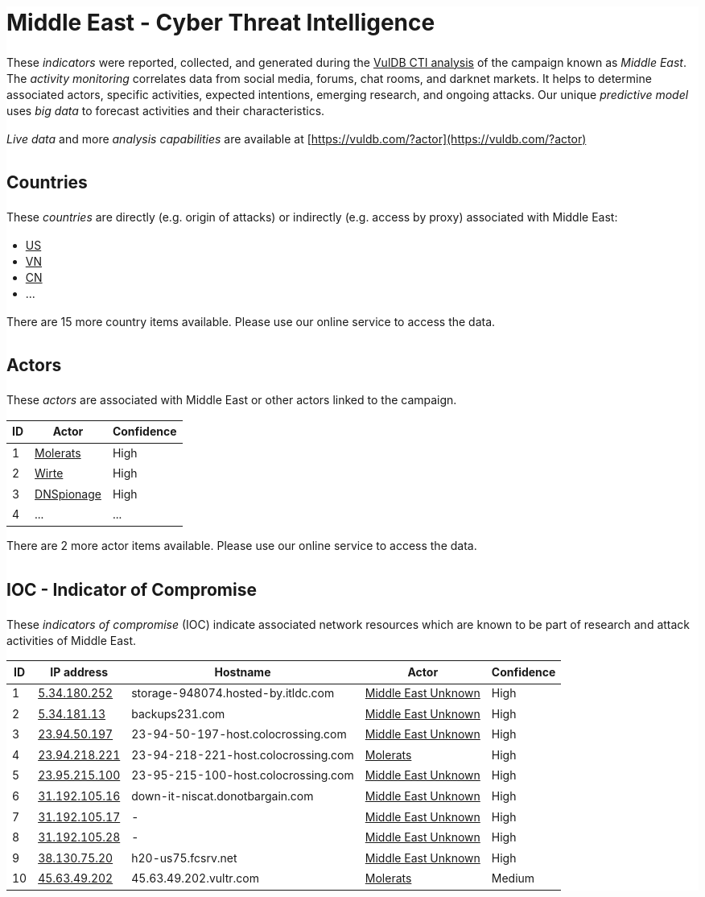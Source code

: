 # Middle East - Cyber Threat Intelligence

These _indicators_ were reported, collected, and generated during the [VulDB CTI analysis](https://vuldb.com/?kb.cti) of the campaign known as _Middle East_. The _activity monitoring_ correlates data from social media, forums, chat rooms, and darknet markets. It helps to determine associated actors, specific activities, expected intentions, emerging research, and ongoing attacks. Our unique _predictive model_ uses _big data_ to forecast activities and their characteristics.

_Live data_ and more _analysis capabilities_ are available at [https://vuldb.com/?actor](https://vuldb.com/?actor)

## Countries

These _countries_ are directly (e.g. origin of attacks) or indirectly (e.g. access by proxy) associated with Middle East:

* [US](https://vuldb.com/?country.us)
* [VN](https://vuldb.com/?country.vn)
* [CN](https://vuldb.com/?country.cn)
* ...

There are 15 more country items available. Please use our online service to access the data.

## Actors

These _actors_ are associated with Middle East or other actors linked to the campaign.

ID | Actor | Confidence
-- | ----- | ----------
1 | [Molerats](https://vuldb.com/?actor.molerats) | High
2 | [Wirte](https://vuldb.com/?actor.wirte) | High
3 | [DNSpionage](https://vuldb.com/?actor.dnspionage) | High
4 | ... | ...

There are 2 more actor items available. Please use our online service to access the data.

## IOC - Indicator of Compromise

These _indicators of compromise_ (IOC) indicate associated network resources which are known to be part of research and attack activities of Middle East.

ID | IP address | Hostname | Actor | Confidence
-- | ---------- | -------- | ----- | ----------
1 | [5.34.180.252](https://vuldb.com/?ip.5.34.180.252) | storage-948074.hosted-by.itldc.com | [Middle East Unknown](https://vuldb.com/?actor.middle_east_unknown) | High
2 | [5.34.181.13](https://vuldb.com/?ip.5.34.181.13) | backups231.com | [Middle East Unknown](https://vuldb.com/?actor.middle_east_unknown) | High
3 | [23.94.50.197](https://vuldb.com/?ip.23.94.50.197) | 23-94-50-197-host.colocrossing.com | [Middle East Unknown](https://vuldb.com/?actor.middle_east_unknown) | High
4 | [23.94.218.221](https://vuldb.com/?ip.23.94.218.221) | 23-94-218-221-host.colocrossing.com | [Molerats](https://vuldb.com/?actor.molerats) | High
5 | [23.95.215.100](https://vuldb.com/?ip.23.95.215.100) | 23-95-215-100-host.colocrossing.com | [Middle East Unknown](https://vuldb.com/?actor.middle_east_unknown) | High
6 | [31.192.105.16](https://vuldb.com/?ip.31.192.105.16) | down-it-niscat.donotbargain.com | [Middle East Unknown](https://vuldb.com/?actor.middle_east_unknown) | High
7 | [31.192.105.17](https://vuldb.com/?ip.31.192.105.17) | - | [Middle East Unknown](https://vuldb.com/?actor.middle_east_unknown) | High
8 | [31.192.105.28](https://vuldb.com/?ip.31.192.105.28) | - | [Middle East Unknown](https://vuldb.com/?actor.middle_east_unknown) | High
9 | [38.130.75.20](https://vuldb.com/?ip.38.130.75.20) | h20-us75.fcsrv.net | [Middle East Unknown](https://vuldb.com/?actor.middle_east_unknown) | High
10 | [45.63.49.202](https://vuldb.com/?ip.45.63.49.202) | 45.63.49.202.vultr.com | [Molerats](https://vuldb.com/?actor.molerats) | Medium